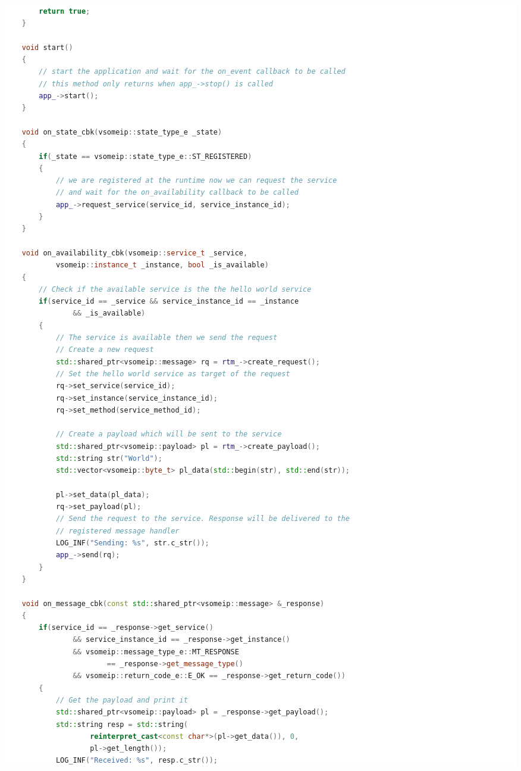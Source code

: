 ```cpp
        return true;
    }

    void start()
    {
        // start the application and wait for the on_event callback to be called
        // this method only returns when app_->stop() is called
        app_->start();
    }

    void on_state_cbk(vsomeip::state_type_e _state)
    {
        if(_state == vsomeip::state_type_e::ST_REGISTERED)
        {
            // we are registered at the runtime now we can request the service
            // and wait for the on_availability callback to be called
            app_->request_service(service_id, service_instance_id);
        }
    }

    void on_availability_cbk(vsomeip::service_t _service,
            vsomeip::instance_t _instance, bool _is_available)
    {
        // Check if the available service is the the hello world service
        if(service_id == _service && service_instance_id == _instance
                && _is_available)
        {
            // The service is available then we send the request
            // Create a new request
            std::shared_ptr<vsomeip::message> rq = rtm_->create_request();
            // Set the hello world service as target of the request
            rq->set_service(service_id);
            rq->set_instance(service_instance_id);
            rq->set_method(service_method_id);

            // Create a payload which will be sent to the service
            std::shared_ptr<vsomeip::payload> pl = rtm_->create_payload();
            std::string str("World");
            std::vector<vsomeip::byte_t> pl_data(std::begin(str), std::end(str));

            pl->set_data(pl_data);
            rq->set_payload(pl);
            // Send the request to the service. Response will be delivered to the
            // registered message handler
            LOG_INF("Sending: %s", str.c_str());
            app_->send(rq);
        }
    }

    void on_message_cbk(const std::shared_ptr<vsomeip::message> &_response)
    {
        if(service_id == _response->get_service()
                && service_instance_id == _response->get_instance()
                && vsomeip::message_type_e::MT_RESPONSE
                        == _response->get_message_type()
                && vsomeip::return_code_e::E_OK == _response->get_return_code())
        {
            // Get the payload and print it
            std::shared_ptr<vsomeip::payload> pl = _response->get_payload();
            std::string resp = std::string(
                    reinterpret_cast<const char*>(pl->get_data()), 0,
                    pl->get_length());
            LOG_INF("Received: %s", resp.c_str());
```